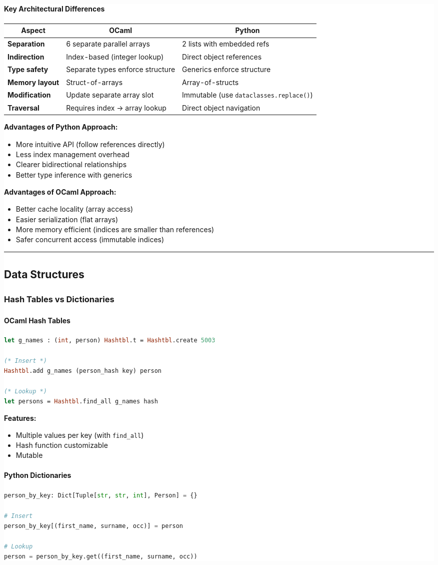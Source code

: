 #### Key Architectural Differences

| Aspect | OCaml | Python |
|--------|-------|--------|
| **Separation** | 6 separate parallel arrays | 2 lists with embedded refs |
| **Indirection** | Index-based (integer lookup) | Direct object references |
| **Type safety** | Separate types enforce structure | Generics enforce structure |
| **Memory layout** | Struct-of-arrays | Array-of-structs |
| **Modification** | Update separate array slot | Immutable (use `dataclasses.replace()`) |
| **Traversal** | Requires index → array lookup | Direct object navigation |

**Advantages of Python Approach:**
- More intuitive API (follow references directly)
- Less index management overhead
- Clearer bidirectional relationships
- Better type inference with generics

**Advantages of OCaml Approach:**
- Better cache locality (array access)
- Easier serialization (flat arrays)
- More memory efficient (indices are smaller than references)
- Safer concurrent access (immutable indices)

---

## Data Structures

### Hash Tables vs Dictionaries

#### OCaml Hash Tables

```ocaml
let g_names : (int, person) Hashtbl.t = Hashtbl.create 5003

(* Insert *)
Hashtbl.add g_names (person_hash key) person

(* Lookup *)
let persons = Hashtbl.find_all g_names hash
```

**Features:**
- Multiple values per key (with `find_all`)
- Hash function customizable
- Mutable

#### Python Dictionaries

```python
person_by_key: Dict[Tuple[str, str, int], Person] = {}

# Insert
person_by_key[(first_name, surname, occ)] = person

# Lookup
person = person_by_key.get((first_name, surname, occ))
```

